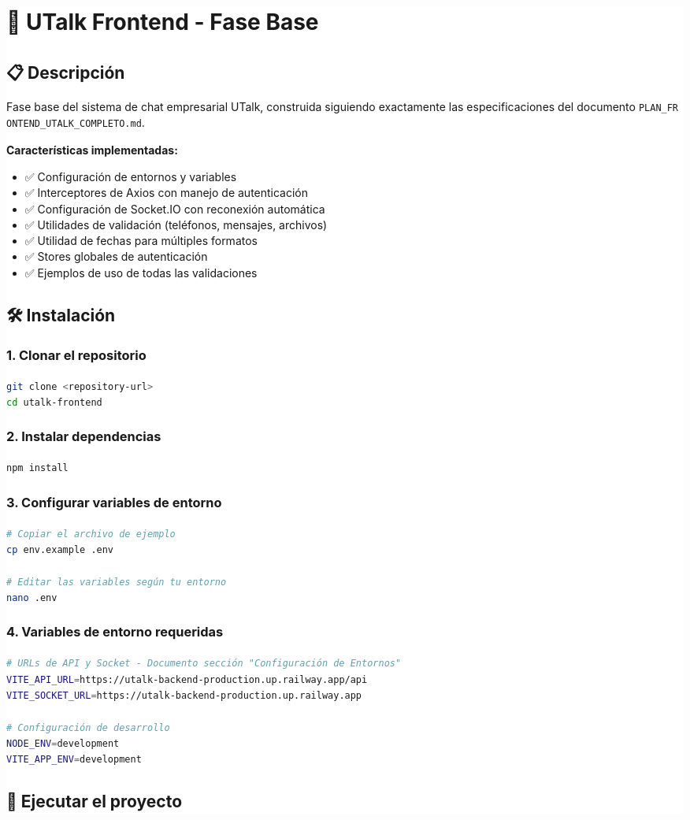 # 🚀 UTalk Frontend - Fase Base

## 📋 Descripción

Fase base del sistema de chat empresarial UTalk, construida siguiendo exactamente las especificaciones del documento `PLAN_FRONTEND_UTALK_COMPLETO.md`.

**Características implementadas:**
- ✅ Configuración de entornos y variables
- ✅ Interceptores de Axios con manejo de autenticación
- ✅ Configuración de Socket.IO con reconexión automática
- ✅ Utilidades de validación (teléfonos, mensajes, archivos)
- ✅ Utilidad de fechas para múltiples formatos
- ✅ Stores globales de autenticación
- ✅ Ejemplos de uso de todas las validaciones

## 🛠️ Instalación

### 1. Clonar el repositorio
```bash
git clone <repository-url>
cd utalk-frontend
```

### 2. Instalar dependencias
```bash
npm install
```

### 3. Configurar variables de entorno
```bash
# Copiar el archivo de ejemplo
cp env.example .env

# Editar las variables según tu entorno
nano .env
```

### 4. Variables de entorno requeridas
```bash
# URLs de API y Socket - Documento sección "Configuración de Entornos"
VITE_API_URL=https://utalk-backend-production.up.railway.app/api
VITE_SOCKET_URL=https://utalk-backend-production.up.railway.app

# Configuración de desarrollo
NODE_ENV=development
VITE_APP_ENV=development
```

## 🚀 Ejecutar el proyecto

